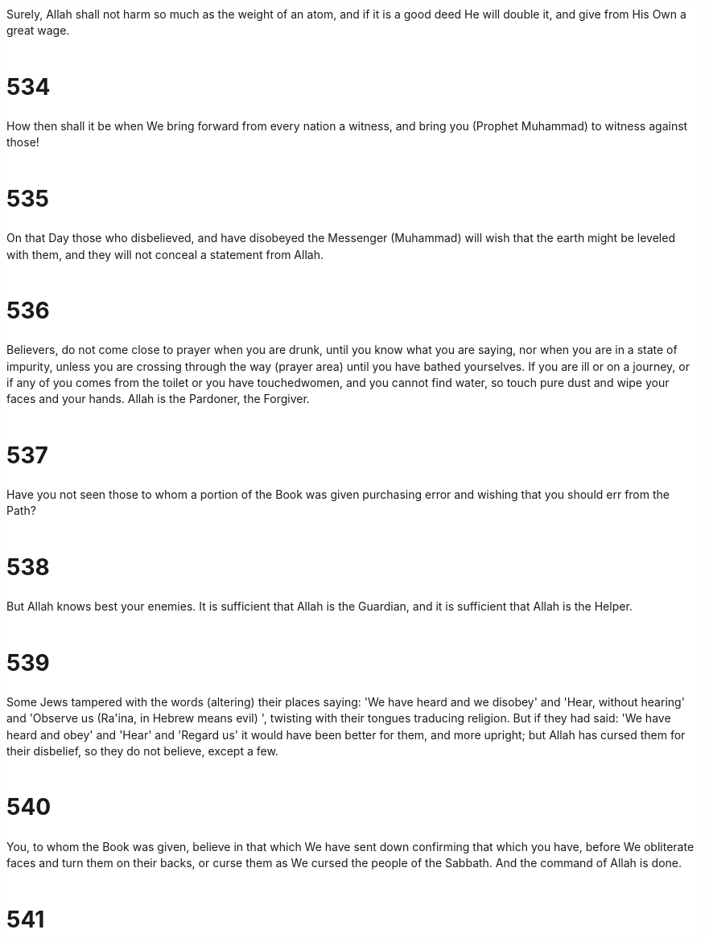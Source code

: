 Surely, Allah shall not harm so much as the weight of an atom, and if it is a good deed He will double it, and give from His Own a great wage.

# 534

How then shall it be when We bring forward from every nation a witness, and bring you (Prophet Muhammad) to witness against those!

# 535

On that Day those who disbelieved, and have disobeyed the Messenger (Muhammad) will wish that the earth might be leveled with them, and they will not conceal a statement from Allah.

# 536

Believers, do not come close to prayer when you are drunk, until you know what you are saying, nor when you are in a state of impurity, unless you are crossing through the way (prayer area) until you have bathed yourselves. If you are ill or on a journey, or if any of you comes from the toilet or you have touchedwomen, and you cannot find water, so touch pure dust and wipe your faces and your hands. Allah is the Pardoner, the Forgiver.

# 537

Have you not seen those to whom a portion of the Book was given purchasing error and wishing that you should err from the Path?

# 538

But Allah knows best your enemies. It is sufficient that Allah is the Guardian, and it is sufficient that Allah is the Helper.

# 539

Some Jews tampered with the words (altering) their places saying: 'We have heard and we disobey' and 'Hear, without hearing' and 'Observe us (Ra'ina, in Hebrew means evil) ', twisting with their tongues traducing religion. But if they had said: 'We have heard and obey' and 'Hear' and 'Regard us' it would have been better for them, and more upright; but Allah has cursed them for their disbelief, so they do not believe, except a few.

# 540

You, to whom the Book was given, believe in that which We have sent down confirming that which you have, before We obliterate faces and turn them on their backs, or curse them as We cursed the people of the Sabbath. And the command of Allah is done.

# 541
